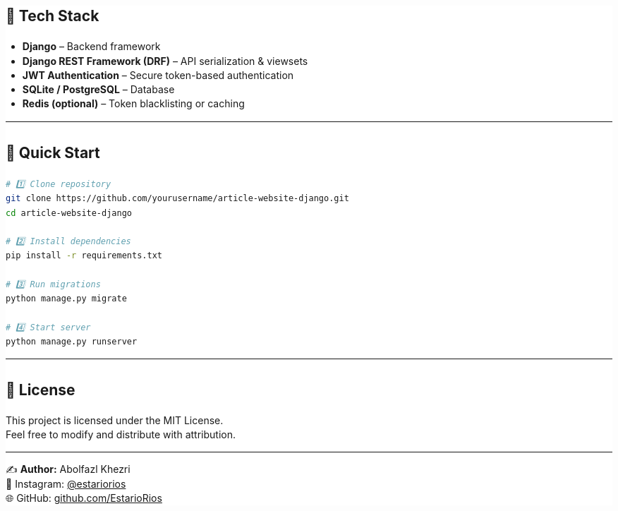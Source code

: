 
## 🧠 Tech Stack

- **Django** – Backend framework  
- **Django REST Framework (DRF)** – API serialization & viewsets  
- **JWT Authentication** – Secure token-based authentication  
- **SQLite / PostgreSQL** – Database  
- **Redis (optional)** – Token blacklisting or caching  

---

## 🚀 Quick Start

```bash
# 1️⃣ Clone repository
git clone https://github.com/yourusername/article-website-django.git
cd article-website-django

# 2️⃣ Install dependencies
pip install -r requirements.txt

# 3️⃣ Run migrations
python manage.py migrate

# 4️⃣ Start server
python manage.py runserver
```

---

## 🧾 License

This project is licensed under the MIT License.  
Feel free to modify and distribute with attribution.

---

✍️ **Author:** Abolfazl Khezri  
📸 Instagram: [@estariorios](https://www.instagram.com/estariorios)  
🌐 GitHub: [github.com/EstarioRios](https://github.com/estariorios)
